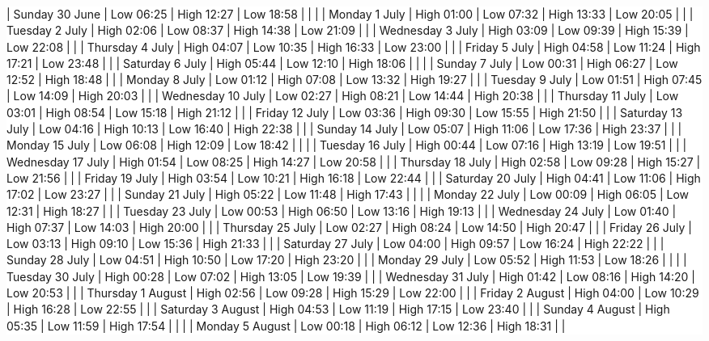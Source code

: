 | Sunday 30 June | Low 06:25 | High 12:27 | Low 18:58 |  |  |
| Monday 1 July | High 01:00 | Low 07:32 | High 13:33 | Low 20:05 |  |
| Tuesday 2 July | High 02:06 | Low 08:37 | High 14:38 | Low 21:09 |  |
| Wednesday 3 July | High 03:09 | Low 09:39 | High 15:39 | Low 22:08 |  |
| Thursday 4 July | High 04:07 | Low 10:35 | High 16:33 | Low 23:00 |  |
| Friday 5 July | High 04:58 | Low 11:24 | High 17:21 | Low 23:48 |  |
| Saturday 6 July | High 05:44 | Low 12:10 | High 18:06 |  |  |
| Sunday 7 July | Low 00:31 | High 06:27 | Low 12:52 | High 18:48 |  |
| Monday 8 July | Low 01:12 | High 07:08 | Low 13:32 | High 19:27 |  |
| Tuesday 9 July | Low 01:51 | High 07:45 | Low 14:09 | High 20:03 |  |
| Wednesday 10 July | Low 02:27 | High 08:21 | Low 14:44 | High 20:38 |  |
| Thursday 11 July | Low 03:01 | High 08:54 | Low 15:18 | High 21:12 |  |
| Friday 12 July | Low 03:36 | High 09:30 | Low 15:55 | High 21:50 |  |
| Saturday 13 July | Low 04:16 | High 10:13 | Low 16:40 | High 22:38 |  |
| Sunday 14 July | Low 05:07 | High 11:06 | Low 17:36 | High 23:37 |  |
| Monday 15 July | Low 06:08 | High 12:09 | Low 18:42 |  |  |
| Tuesday 16 July | High 00:44 | Low 07:16 | High 13:19 | Low 19:51 |  |
| Wednesday 17 July | High 01:54 | Low 08:25 | High 14:27 | Low 20:58 |  |
| Thursday 18 July | High 02:58 | Low 09:28 | High 15:27 | Low 21:56 |  |
| Friday 19 July | High 03:54 | Low 10:21 | High 16:18 | Low 22:44 |  |
| Saturday 20 July | High 04:41 | Low 11:06 | High 17:02 | Low 23:27 |  |
| Sunday 21 July | High 05:22 | Low 11:48 | High 17:43 |  |  |
| Monday 22 July | Low 00:09 | High 06:05 | Low 12:31 | High 18:27 |  |
| Tuesday 23 July | Low 00:53 | High 06:50 | Low 13:16 | High 19:13 |  |
| Wednesday 24 July | Low 01:40 | High 07:37 | Low 14:03 | High 20:00 |  |
| Thursday 25 July | Low 02:27 | High 08:24 | Low 14:50 | High 20:47 |  |
| Friday 26 July | Low 03:13 | High 09:10 | Low 15:36 | High 21:33 |  |
| Saturday 27 July | Low 04:00 | High 09:57 | Low 16:24 | High 22:22 |  |
| Sunday 28 July | Low 04:51 | High 10:50 | Low 17:20 | High 23:20 |  |
| Monday 29 July | Low 05:52 | High 11:53 | Low 18:26 |  |  |
| Tuesday 30 July | High 00:28 | Low 07:02 | High 13:05 | Low 19:39 |  |
| Wednesday 31 July | High 01:42 | Low 08:16 | High 14:20 | Low 20:53 |  |
| Thursday 1 August | High 02:56 | Low 09:28 | High 15:29 | Low 22:00 |  |
| Friday 2 August | High 04:00 | Low 10:29 | High 16:28 | Low 22:55 |  |
| Saturday 3 August | High 04:53 | Low 11:19 | High 17:15 | Low 23:40 |  |
| Sunday 4 August | High 05:35 | Low 11:59 | High 17:54 |  |  |
| Monday 5 August | Low 00:18 | High 06:12 | Low 12:36 | High 18:31 |  |